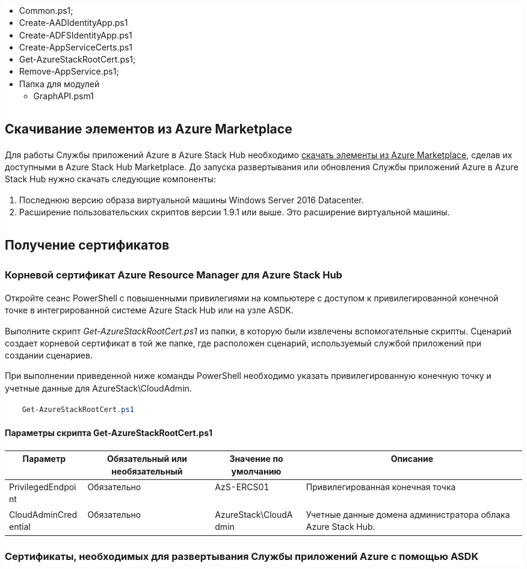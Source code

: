    - Common.ps1;
   - Create-AADIdentityApp.ps1
   - Create-ADFSIdentityApp.ps1
   - Create-AppServiceCerts.ps1
   - Get-AzureStackRootCert.ps1;
   - Remove-AppService.ps1;
   - Папка для модулей
     - GraphAPI.psm1

## <a name="download-items-from-the-azure-marketplace"></a>Скачивание элементов из Azure Marketplace

Для работы Службы приложений Azure в Azure Stack Hub необходимо [скачать элементы из Azure Marketplace](azure-stack-download-azure-marketplace-item.md), сделав их доступными в Azure Stack Hub Marketplace. До запуска развертывания или обновления Службы приложений Azure в Azure Stack Hub нужно скачать следующие компоненты:

1. Последнюю версию образа виртуальной машины Windows Server 2016 Datacenter.
2. Расширение пользовательских скриптов версии 1.9.1 или выше. Это расширение виртуальной машины.

## <a name="get-certificates"></a>Получение сертификатов

### <a name="azure-resource-manager-root-certificate-for-azure-stack-hub"></a>Корневой сертификат Azure Resource Manager для Azure Stack Hub

Откройте сеанс PowerShell с повышенными привилегиями на компьютере с доступом к привилегированной конечной точке в интегрированной системе Azure Stack Hub или на узле ASDK.

Выполните скрипт *Get-AzureStackRootCert.ps1* из папки, в которую были извлечены вспомогательные скрипты. Сценарий создает корневой сертификат в той же папке, где расположен сценарий, используемый службой приложений при создании сценариев.

При выполнении приведенной ниже команды PowerShell необходимо указать привилегированную конечную точку и учетные данные для AzureStack\CloudAdmin.

```powershell
    Get-AzureStackRootCert.ps1
```

#### <a name="get-azurestackrootcertps1-script-parameters"></a>Параметры скрипта Get-AzureStackRootCert.ps1

| Параметр | Обязательный или необязательный | Значение по умолчанию | Описание |
| --- | --- | --- | --- |
| PrivilegedEndpoint | Обязательно | AzS-ERCS01 | Привилегированная конечная точка |
| CloudAdminCredential | Обязательно | AzureStack\CloudAdmin | Учетные данные домена администратора облака Azure Stack Hub. |

### <a name="certificates-required-for-asdk-deployment-of-azure-app-service"></a>Сертификаты, необходимых для развертывания Службы приложений Azure с помощью ASDK
